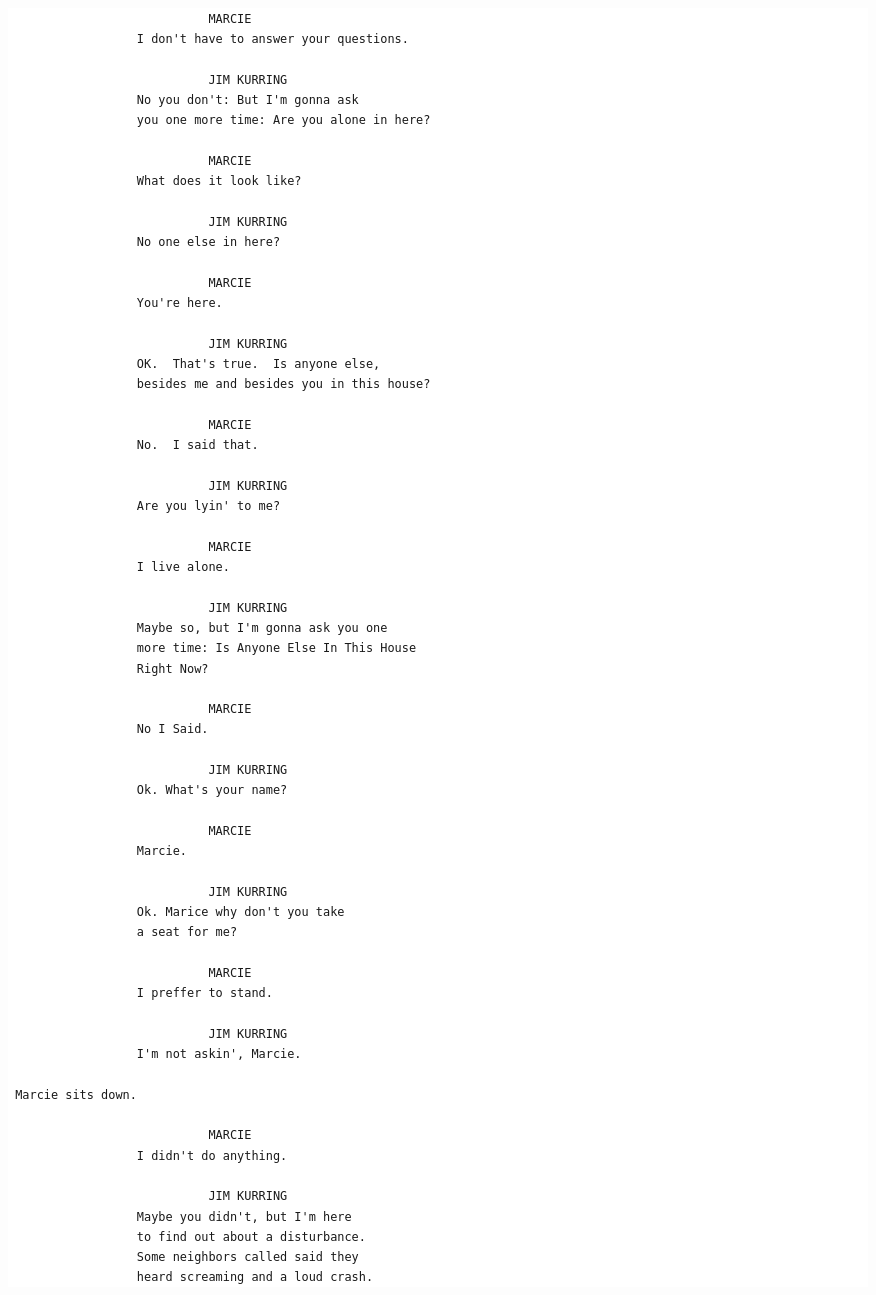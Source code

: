                                 MARCIE 
                      I don't have to answer your questions. 

                                JIM KURRING 
                      No you don't: But I'm gonna ask 
                      you one more time: Are you alone in here? 

                                MARCIE 
                      What does it look like? 

                                JIM KURRING
                      No one else in here? 

                                MARCIE
                      You're here. 

                                JIM KURRING 
                      OK.  That's true.  Is anyone else, 
                      besides me and besides you in this house? 

                                MARCIE
                      No.  I said that. 

                                JIM KURRING
                      Are you lyin' to me? 

                                MARCIE
                      I live alone.

                                JIM KURRING 
                      Maybe so, but I'm gonna ask you one 
                      more time: Is Anyone Else In This House
                      Right Now? 

                                MARCIE
                      No I Said. 

                                JIM KURRING
                      Ok. What's your name? 

                                MARCIE
                      Marcie. 

                                JIM KURRING 
                      Ok. Marice why don't you take
                      a seat for me? 

                                MARCIE 
                      I preffer to stand. 

                                JIM KURRING 
                      I'm not askin', Marcie. 

     Marcie sits down. 

                                MARCIE 
                      I didn't do anything.

                                JIM KURRING 
                      Maybe you didn't, but I'm here 
                      to find out about a disturbance.
                      Some neighbors called said they 
                      heard screaming and a loud crash.
